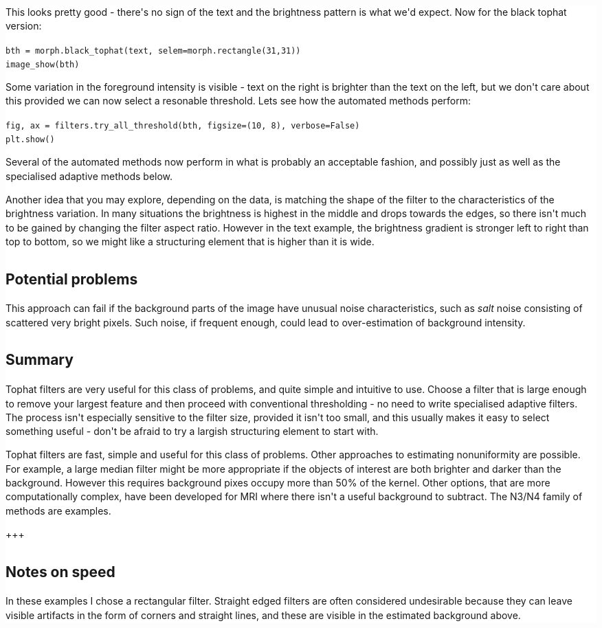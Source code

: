 This looks pretty good - there's no sign of the text and the brightness pattern is what we'd expect. Now for the black tophat version:

```{code-cell} ipython3
bth = morph.black_tophat(text, selem=morph.rectangle(31,31))
image_show(bth)
```

Some variation in the foreground intensity is visible - text on the right is brighter than the text on the left, but we don't care about this provided we can now select a resonable threshold. Lets see how the automated methods perform:

```{code-cell} ipython3
fig, ax = filters.try_all_threshold(bth, figsize=(10, 8), verbose=False)
plt.show()
```

Several of the automated methods now perform in what is probably an acceptable fashion, and possibly just as well as the specialised adaptive methods below.

Another idea that you may explore, depending on the data, is matching the shape of the filter to the characteristics of the brightness variation. In many situations the brightness is highest in the middle and drops towards the edges, so there isn't much to be gained by changing the filter aspect ratio. However in the text example, the brightness gradient is stronger left to right than top to bottom, so we might like a structuring element that is higher than it is wide.

## Potential problems

This approach can fail if the background parts of the image have unusual noise characteristics, such as _salt_ noise consisting of scattered very bright pixels. Such noise, if frequent enough, could lead to over-estimation of background intensity.

## Summary

Tophat filters are very useful for this class of problems, and quite simple and intuitive to use. Choose a filter that is large enough to remove your largest feature and then proceed with conventional thresholding - no need to write specialised adaptive filters. The process isn't especially sensitive to the filter size, provided it isn't too small, and this usually makes it easy to select something useful - don't be afraid to try a largish structuring element to start with.

Tophat filters are fast, simple and useful for this class of problems. Other approaches to estimating nonuniformity are possible. For example, a large median filter might be more appropriate if the objects of interest are both brighter and darker than the background. However this requires background pixes occupy more than 50% of the kernel. Other options, that are more computationally complex, have been developed for MRI where there isn't a useful background to subtract. The N3/N4 family of methods are examples.

+++

## Notes on speed

In these examples I chose a rectangular filter. Straight edged filters are often considered undesirable because they can leave visible artifacts in the form of corners and straight lines, and these are visible in the estimated background above. 
